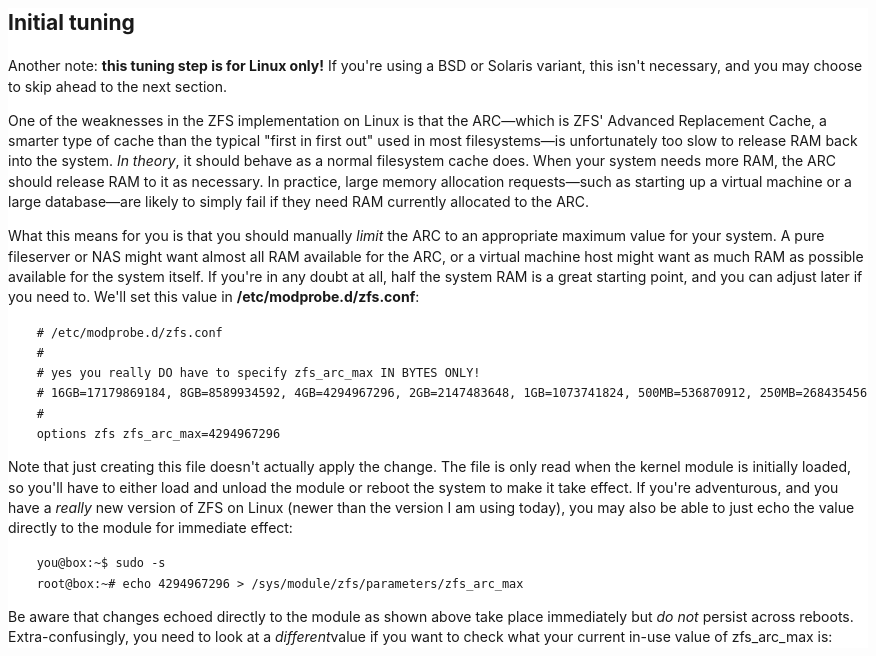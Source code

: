 Initial tuning
--------------

Another note: **this tuning step is for Linux only!** If you're using a
BSD or Solaris variant, this isn't necessary, and you may choose to skip
ahead to the next section.

One of the weaknesses in the ZFS implementation on Linux is that the
ARC—which is ZFS' Advanced Replacement Cache, a smarter type of cache
than the typical "first in first out" used in most filesystems—is
unfortunately too slow to release RAM back into the system. *In theory*,
it should behave as a normal filesystem cache does. When your system
needs more RAM, the ARC should release RAM to it as necessary. In
practice, large memory allocation requests—such as starting up a virtual
machine or a large database—are likely to simply fail if they need RAM
currently allocated to the ARC.

What this means for you is that you should manually *limit* the ARC to
an appropriate maximum value for your system. A pure fileserver or NAS
might want almost all RAM available for the ARC, or a virtual machine
host might want as much RAM as possible available for the system itself.
If you're in any doubt at all, half the system RAM is a great starting
point, and you can adjust later if you need to. We'll set this value in
**/etc/modprobe.d/zfs.conf**:

        # /etc/modprobe.d/zfs.conf
        #
        # yes you really DO have to specify zfs_arc_max IN BYTES ONLY!
        # 16GB=17179869184, 8GB=8589934592, 4GB=4294967296, 2GB=2147483648, 1GB=1073741824, 500MB=536870912, 250MB=268435456
        #
        options zfs zfs_arc_max=4294967296

Note that just creating this file doesn't actually apply the change. The
file is only read when the kernel module is initially loaded, so you'll
have to either load and unload the module or reboot the system to make
it take effect. If you're adventurous, and you have a *really* new
version of ZFS on Linux (newer than the version I am using today), you
may also be able to just echo the value directly to the module for
immediate effect:

        you@box:~$ sudo -s
        root@box:~# echo 4294967296 > /sys/module/zfs/parameters/zfs_arc_max

Be aware that changes echoed directly to the module as shown above take
place immediately but *do not* persist across reboots.
Extra-confusingly, you need to look at a *different*value if you want to
check what your current in-use value of zfs\_arc\_max is:
